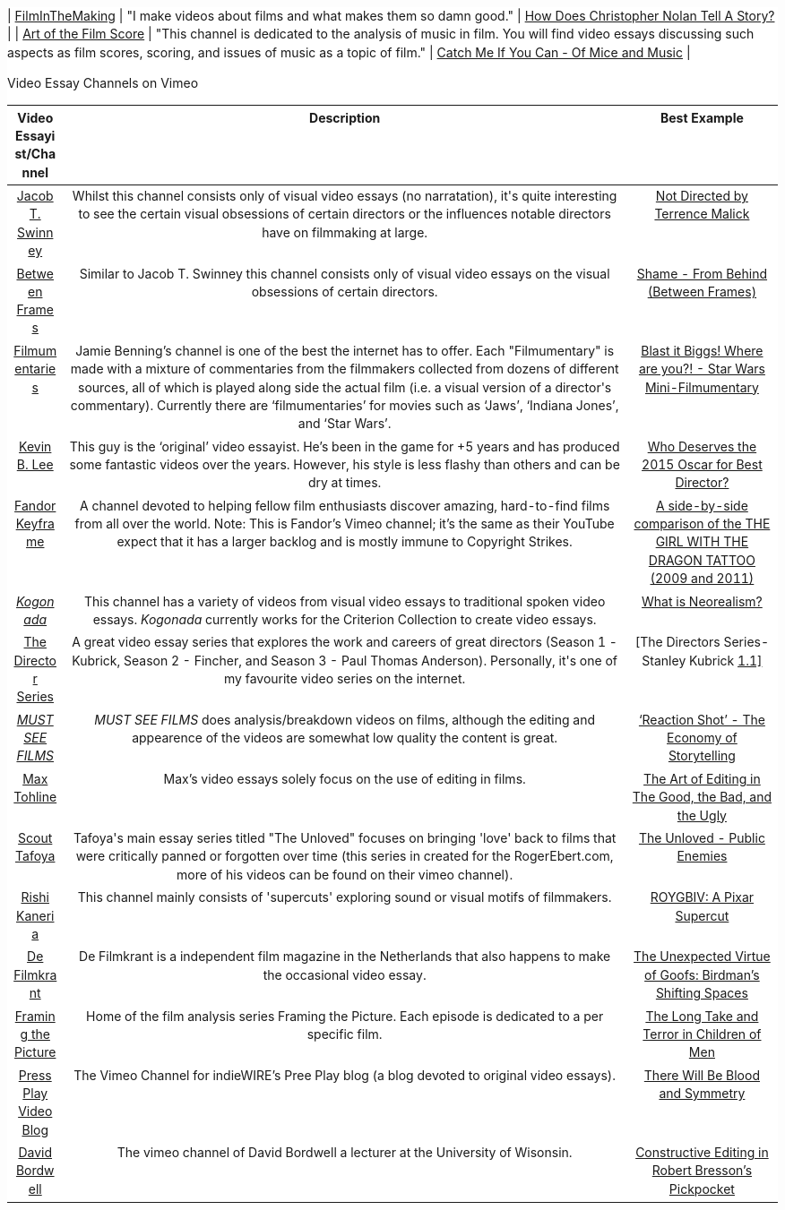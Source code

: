 | [FilmInTheMaking](https://www.youtube.com/user/JamesKH101/videos?&ab_channel=FilmInTheMaking) | "I make videos about films and what makes them so damn good." | [How Does Christopher Nolan Tell A Story?](https://youtu.be/99iawcx7E_Q) |
| [Art of the Film Score](https://www.youtube.com/channel/UCS7TEFu1SfinW8-SWktmYEg?&ab_channel=ArtoftheFilmScore) | "This channel is dedicated to the analysis of music in film. You will find video essays discussing such aspects as film scores, scoring, and issues of music as a topic of film." | [Catch Me If You Can - Of Mice and Music](https://youtu.be/Ml6zHOZ_vdk) |

Video Essay Channels on Vimeo

|                    Video Essayist/Channel                    |                         Description                          |                         Best Example                         |
| :----------------------------------------------------------: | :----------------------------------------------------------: | :----------------------------------------------------------: |
|  [Jacob T. Swinney](https://vimeo.com/jacobtswinney/videos)  | Whilst this channel consists only of visual video essays (no narratation), it's quite interesting to see the certain visual obsessions of certain directors or the influences notable directors have on filmmaking at large. | [Not Directed by Terrence Malick](https://vimeo.com/144447762) |
| [Between Frames](https://vimeo.com/watchbetweenframes/videos) | Similar to Jacob T. Swinney this channel consists only of visual video essays on the visual obsessions of certain directors. | [Shame - From Behind (Between Frames)](https://vimeo.com/133342682) |
|    [Filmumentaries](https://vimeo.com/user5888890/videos)    | Jamie Benning’s channel is one of the best the internet has to offer. Each "Filmumentary" is made with a mixture of commentaries from the filmmakers collected from dozens of different sources, all of which is played along side the actual film (i.e. a visual version of a director's commentary). Currently there are ‘filmumentaries’ for movies such as ‘Jaws’, ‘Indiana Jones’, and ‘Star Wars’. | [Blast it Biggs! Where are you?! - Star Wars Mini-Filmumentary](https://vimeo.com/126754777) |
|      [Kevin B. Lee](https://vimeo.com/kevinblee/videos)      | This guy is the ‘original’ video essayist. He’s been in the game for +5 years and has produced some fantastic videos over the years. However, his style is less flashy than others and can be dry at times. | [Who Deserves the 2015 Oscar for Best Director?](https://vimeo.com/118550917) |
|      [Fandor Keyframe](https://vimeo.com/fandor/videos)      | A channel devoted to helping fellow film enthusiasts discover amazing, hard-to-find films from all over the world. Note: This is Fandor’s Vimeo channel; it’s the same as their YouTube expect that it has a larger backlog and is mostly immune to Copyright Strikes. | [A side-by-side comparison of the THE GIRL WITH THE DRAGON TATTOO (2009 and 2011)](https://vimeo.com/156260650) |
|       [*Kogonada*](https://vimeo.com/kogonada/videos)        | This channel has a variety of videos from visual video essays to traditional spoken video essays. *Kogonada* currently works for the Criterion Collection to create video essays. |      [What is Neorealism?](https://vimeo.com/68514760)       |
|     [The Director Series](https://vimeo.com/cameronbeyl)     | A great video essay series that explores the work and careers of great directors (Season 1 - Kubrick, Season 2 - Fincher, and Season 3 - Paul Thomas Anderson). Personally, it's one of my favourite video series on the internet. | [The Directors Series- Stanley Kubrick [1.1\]](https://vimeo.com/111020652) |
|  [*MUST SEE FILMS*](https://vimeo.com/user15233185/videos)   | *MUST SEE FILMS* does analysis/breakdown videos on films, although the editing and appearence of the videos are somewhat low quality the content is great. | [‘Reaction Shot’ - The Economy of Storytelling](https://vimeo.com/135785606) |
|      [Max Tohline](https://vimeo.com/maxtohline/videos)      | Max’s video essays solely focus on the use of editing in films. | [The Art of Editing in The Good, the Bad, and the Ugly](https://vimeo.com/86125935) |
| [Scout Tafoya](https://vimeo.com/honorszombiefilms/videos/)  | Tafoya's main essay series titled "The Unloved" focuses on bringing 'love' back to films that were critically panned or forgotten over time (this series in created for the RogerEbert.com, more of his videos can be found on their vimeo channel). | [The Unloved - Public Enemies](https://vimeo.com/115105710)  |
|    [Rishi Kaneria](https://vimeo.com/rishikaneria/videos)    | This channel mainly consists of 'supercuts' exploring sound or visual motifs of filmmakers. |   [ROYGBIV: A Pixar Supercut](https://vimeo.com/105089367)   |
|         [De Filmkrant](https://vimeo.com/filmkrant)          | De Filmkrant is a independent film magazine in the Netherlands that also happens to make the occasional video essay. | [The Unexpected Virtue of Goofs: Birdman’s Shifting Spaces](https://vimeo.com/123830921) |
| [Framing the Picture](https://vimeo.com/user37502809/videos) | Home of the film analysis series Framing the Picture. Each episode is dedicated to a per specific film. | [The Long Take and Terror in Children of Men](https://vimeo.com/126874137) |
| [Press Play Video Blog](https://vimeo.com/user6994428/videos) | The Vimeo Channel for indieWIRE’s Pree Play blog (a blog devoted to original video essays). | [There Will Be Blood and Symmetry](https://vimeo.com/48028080) |
|   [David Bordwell](https://vimeo.com/user14337401/videos)    | The vimeo channel of David Bordwell a lecturer at the University of Wisonsin. | [Constructive Editing in Robert Bresson’s Pickpocket](https://vimeo.com/52312154) |